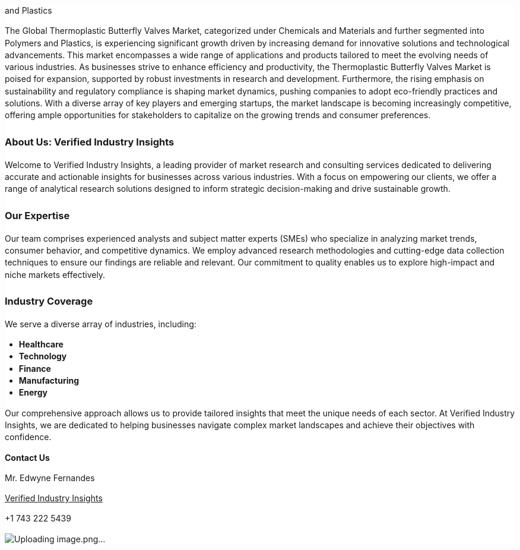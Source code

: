 and Plastics </h3><p>The Global Thermoplastic Butterfly Valves Market, categorized under Chemicals and Materials and further segmented into Polymers and Plastics, is experiencing significant growth driven by increasing demand for innovative solutions and technological advancements. This market encompasses a wide range of applications and products tailored to meet the evolving needs of various industries. As businesses strive to enhance efficiency and productivity, the Thermoplastic Butterfly Valves Market is poised for expansion, supported by robust investments in research and development. Furthermore, the rising emphasis on sustainability and regulatory compliance is shaping market dynamics, pushing companies to adopt eco-friendly practices and solutions. With a diverse array of key players and emerging startups, the market landscape is becoming increasingly competitive, offering ample opportunities for stakeholders to capitalize on the growing trends and consumer preferences.</p><h3>About Us: Verified Industry Insights</h3><p>Welcome to Verified Industry Insights, a leading provider of market research and consulting services dedicated to delivering accurate and actionable insights for businesses across various industries. With a focus on empowering our clients, we offer a range of analytical research solutions designed to inform strategic decision-making and drive sustainable growth.</p><h3>Our Expertise</h3><p>Our team comprises experienced analysts and subject matter experts (SMEs) who specialize in analyzing market trends, consumer behavior, and competitive dynamics. We employ advanced research methodologies and cutting-edge data collection techniques to ensure our findings are reliable and relevant. Our commitment to quality enables us to explore high-impact and niche markets effectively.</p><h3>Industry Coverage</h3><p>We serve a diverse array of industries, including:</p><ul><li><strong>Healthcare</strong></li><li><strong>Technology</strong></li><li><strong>Finance</strong></li><li><strong>Manufacturing</strong></li><li><strong>Energy</strong></li></ul><p>Our comprehensive approach allows us to provide tailored insights that meet the unique needs of each sector. At Verified Industry Insights, we are dedicated to helping businesses navigate complex market landscapes and achieve their objectives with confidence.</p><p><strong>Contact Us</strong></p><p>Mr. Edwyne Fernandes</p><p><a href="https://www.verifiedindustryinsights.com/">Verified Industry Insights</a></p><p>+1 743 222 5439</p>
![Uploading image.png…]()
